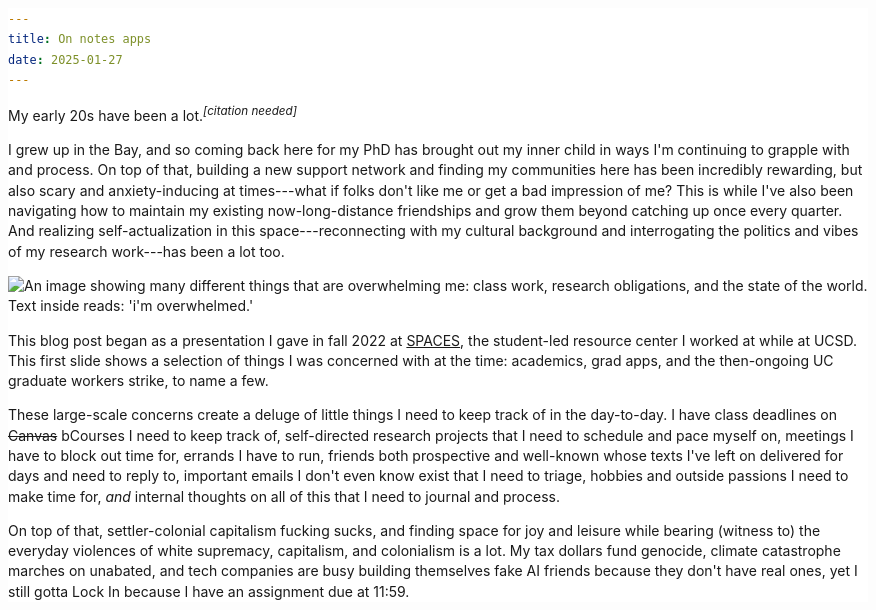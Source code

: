 ```yaml
---
title: On notes apps
date: 2025-01-27
---
```



My early 20s have been a lot.<sup><em>[citation needed]</em></sup>

I grew up in the Bay, and so coming back here for my PhD has brought out
my inner child in ways I'm continuing to grapple with and process.
On top of that, building a new support network and finding my
communities here has been incredibly rewarding, but also scary and
anxiety-inducing at times---what if folks don't like me or get a bad
impression of me? This is while I've also been navigating how to
maintain my existing now-long-distance friendships and grow them beyond
catching up once every quarter. And realizing self-actualization in this
space---reconnecting with my cultural background and interrogating the
politics and vibes of my research work---has been a lot too.

<aside>
    <img src="notes_apps.png" alt="
        An image showing many different things that are overwhelming me: class work, research obligations, and the state of the world.
        Text inside reads: 'i'm overwhelmed.'
    " />
    <p class="mt-2">
        This blog post began as a presentation I gave in fall 2022 at
        <a href="https://spaces.ucsd.edu/">SPACES</a>,
        the student-led resource center I worked at while at UCSD.
        This first slide shows a selection of things I was concerned
        with at the time: academics, grad apps, and the then-ongoing UC
        graduate workers strike, to name a few.
    </p>
</aside>

These large-scale concerns create a deluge of little things I need to
keep track of in the day-to-day. I have class deadlines on ~~Canvas~~
bCourses I need to keep track of, self-directed research projects that I
need to schedule and pace myself on, meetings I have to block out time
for, errands I have to run, friends both prospective and well-known
whose texts I've left on delivered for days and need to reply to,
important emails I don't even know exist that I need to triage, hobbies
and outside passions I need to make time for, *and* internal thoughts on
all of this that I need to journal and process.

On top of that, settler-colonial capitalism fucking sucks, and finding space
for joy and leisure while bearing (witness to) the everyday violences of
white supremacy, capitalism, and colonialism is a lot. My tax dollars
fund genocide, climate catastrophe marches on unabated, and tech
companies are busy building themselves fake AI friends because they
don't have real ones, yet I still gotta Lock In because I have an assignment
due at 11:59.
